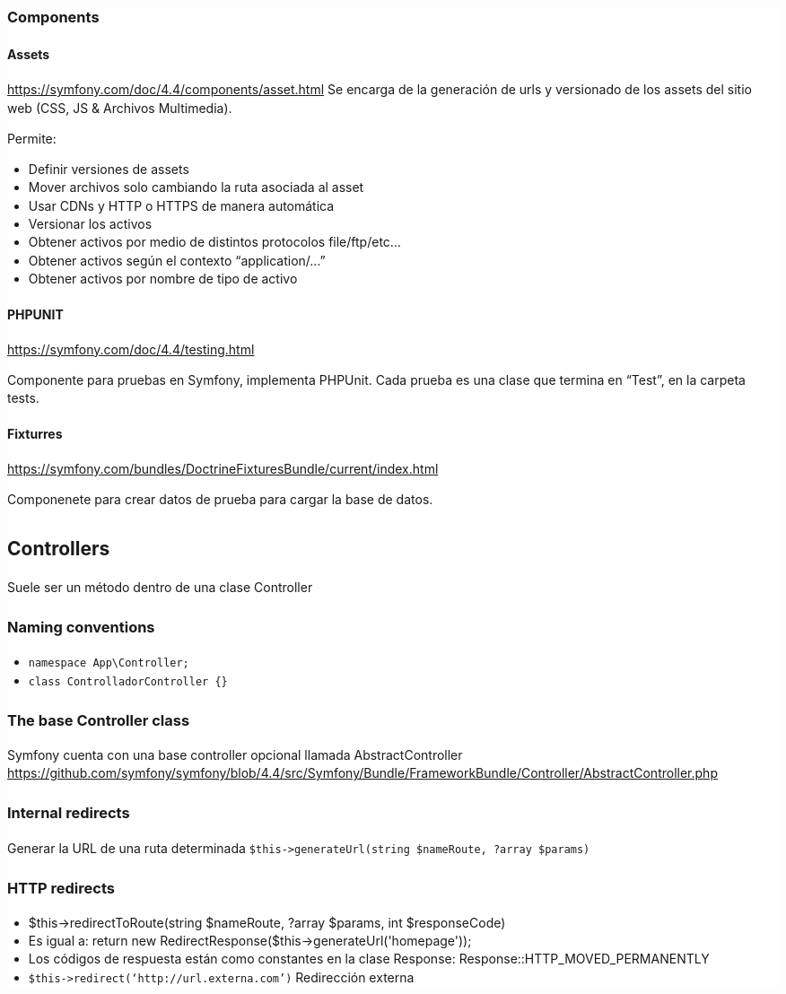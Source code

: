 ### Components

#### Assets

<https://symfony.com/doc/4.4/components/asset.html>
Se encarga de la generación de urls y versionado de los assets del sitio web (CSS, JS & Archivos Multimedia).

Permite:

- Definir versiones de assets
- Mover archivos solo cambiando la ruta asociada al asset
- Usar CDNs y HTTP o HTTPS de manera automática
- Versionar los activos
- Obtener activos por medio de distintos protocolos file/ftp/etc…
- Obtener activos según el contexto “application/…”
- Obtener activos por nombre de tipo de activo

#### PHPUNIT

<https://symfony.com/doc/4.4/testing.html>

Componente para pruebas en Symfony, implementa PHPUnit. Cada prueba es una clase que termina en “Test”, en la carpeta tests.

#### Fixturres

<https://symfony.com/bundles/DoctrineFixturesBundle/current/index.html>

Componenete para crear datos de prueba para cargar la base de datos.

## Controllers

Suele ser un método dentro de una clase Controller

### Naming conventions

- `namespace App\Controller;`
- `class ControlladorController {}`

### The base Controller class

Symfony cuenta con una base controller opcional llamada AbstractController
<https://github.com/symfony/symfony/blob/4.4/src/Symfony/Bundle/FrameworkBundle/Controller/AbstractController.php>

### Internal redirects

Generar la URL de una ruta determinada
`$this->generateUrl(string $nameRoute, ?array $params)`

### HTTP redirects

- $this->redirectToRoute(string $nameRoute, ?array $params, int $responseCode)
- Es igual a: return new RedirectResponse($this->generateUrl('homepage'));
- Los códigos de respuesta están como constantes en la clase Response: Response::HTTP_MOVED_PERMANENTLY
- `$this->redirect(‘http://url.externa.com’)` Redirección externa
